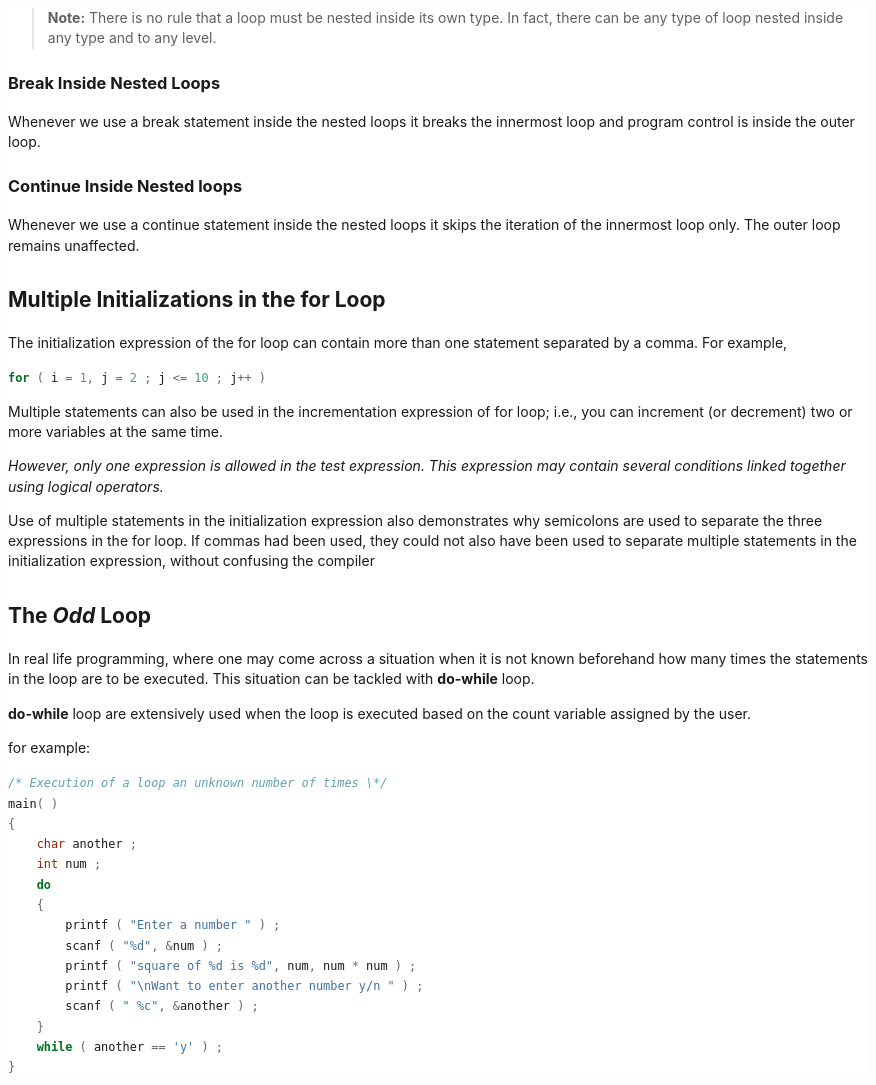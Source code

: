 >**Note:** There is no rule that a loop must be nested inside its own type. In fact, there can be any type of loop nested inside any type and to any level.

### Break Inside Nested Loops

Whenever we use a break statement inside the nested loops it breaks the innermost loop and program control is inside the outer loop.

### Continue Inside Nested loops

Whenever we use a continue statement inside the nested loops it skips the iteration of the innermost loop only. The outer loop remains unaffected.

## Multiple Initializations in the **for** Loop

The initialization expression of the for loop can contain more than one statement separated by a comma. For example,

```C
for ( i = 1, j = 2 ; j <= 10 ; j++ )
```

Multiple statements can also be used in the incrementation expression of for loop; i.e., you can increment (or decrement) two or more variables at the same time. 

*However, only one expression is allowed in the test expression. This expression may contain several conditions linked together using logical operators.*

Use of multiple statements in the initialization expression also demonstrates why semicolons are used to separate the three expressions in the for loop. If commas had been used, they could not also have been used to separate multiple statements in the initialization expression, without confusing the compiler

## The *Odd* Loop

In real life programming, where one may come across a situation when it is not known beforehand how many times the statements in the loop are to be executed. This situation can be tackled with **do-while** loop. 

**do-while** loop are extensively used when the loop is executed based on the count variable assigned by the user.

for example:

```C
/* Execution of a loop an unknown number of times \*/
main( )
{
	char another ;
	int num ;
	do
	{
		printf ( "Enter a number " ) ;
		scanf ( "%d", &num ) ;
		printf ( "square of %d is %d", num, num * num ) ;
		printf ( "\nWant to enter another number y/n " ) ;
		scanf ( " %c", &another ) ;
	} 
	while ( another == 'y' ) ;
}
```
